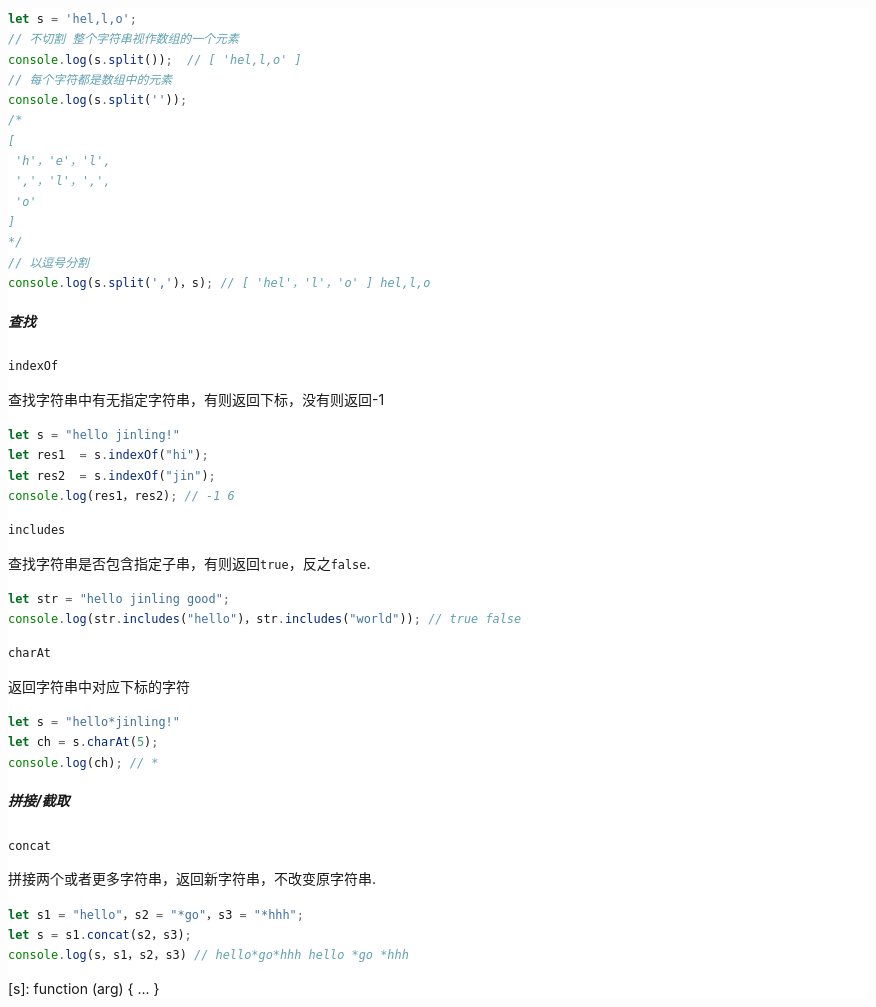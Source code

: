 ```javascript
let s = 'hel,l,o';
// 不切割 整个字符串视作数组的一个元素
console.log(s.split());  // [ 'hel,l,o' ]
// 每个字符都是数组中的元素
console.log(s.split(''));
/* 
[
 'h'，'e'，'l',
 ','，'l'，',',
 'o'
]
*/
// 以逗号分割
console.log(s.split(',')，s); // [ 'hel'，'l'，'o' ] hel,l,o
```

##### 查找

`indexOf`

查找字符串中有无指定字符串，有则返回下标，没有则返回-1

```javascript
let s = "hello jinling!"
let res1  = s.indexOf("hi");
let res2  = s.indexOf("jin");
console.log(res1，res2); // -1 6
```

`includes`

查找字符串是否包含指定子串，有则返回`true`，反之`false`.

```javascript
let str = "hello jinling good";
console.log(str.includes("hello")，str.includes("world")); // true false
```

`charAt`

返回字符串中对应下标的字符

```javascript
let s = "hello*jinling!"
let ch = s.charAt(5);
console.log(ch); // *
```

##### 拼接/截取

`concat`

拼接两个或者更多字符串，返回新字符串，不改变原字符串.

```javascript
let s1 = "hello"，s2 = "*go"，s3 = "*hhh";
let s = s1.concat(s2，s3);
console.log(s，s1，s2，s3) // hello*go*hhh hello *go *hhh
```


  [mySymbol]: 'hello'
  [s]: function (arg) { ... }